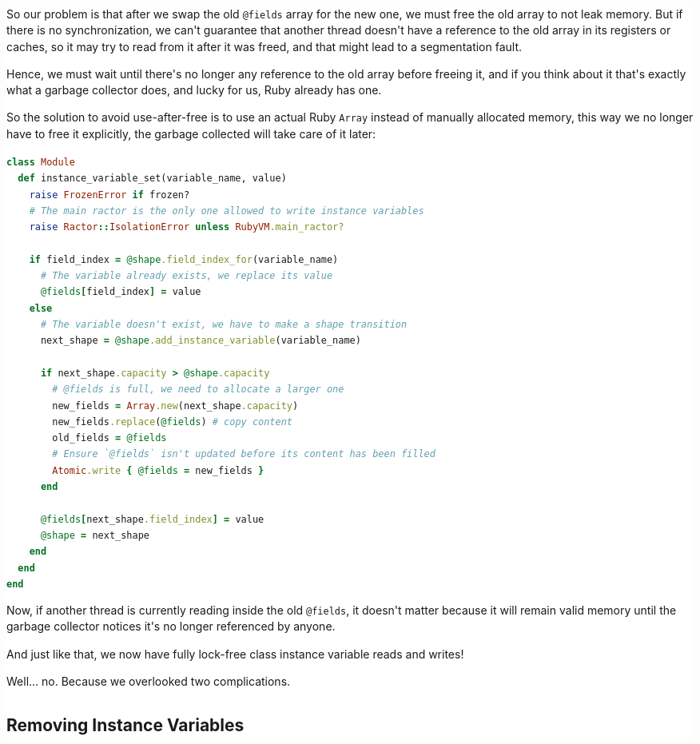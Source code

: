 So our problem is that after we swap the old `@fields` array for the new one, we must free the old array to not leak memory.
But if there is no synchronization, we can't guarantee that another thread doesn't have a reference to the old array in its
registers or caches, so it may try to read from it after it was freed, and that might lead to a segmentation fault.

Hence, we must wait until there's no longer any reference to the old array before freeing it, and if you think about it
that's exactly what a garbage collector does, and lucky for us, Ruby already has one.

So the solution to avoid use-after-free is to use an actual Ruby `Array` instead of manually allocated memory,
this way we no longer have to free it explicitly, the garbage collected will take care of it later:

```ruby
class Module
  def instance_variable_set(variable_name, value)
    raise FrozenError if frozen?
    # The main ractor is the only one allowed to write instance variables
    raise Ractor::IsolationError unless RubyVM.main_ractor?

    if field_index = @shape.field_index_for(variable_name)
      # The variable already exists, we replace its value
      @fields[field_index] = value
    else
      # The variable doesn't exist, we have to make a shape transition
      next_shape = @shape.add_instance_variable(variable_name)

      if next_shape.capacity > @shape.capacity
        # @fields is full, we need to allocate a larger one
        new_fields = Array.new(next_shape.capacity)
        new_fields.replace(@fields) # copy content
        old_fields = @fields
        # Ensure `@fields` isn't updated before its content has been filled
        Atomic.write { @fields = new_fields }
      end

      @fields[next_shape.field_index] = value
      @shape = next_shape
    end
  end
end
```

Now, if another thread is currently reading inside the old `@fields`, it doesn't matter because it will remain valid
memory until the garbage collector notices it's no longer referenced by anyone.

And just like that, we now have fully lock-free class instance variable reads and writes!

Well... no. Because we overlooked two complications.

## Removing Instance Variables
